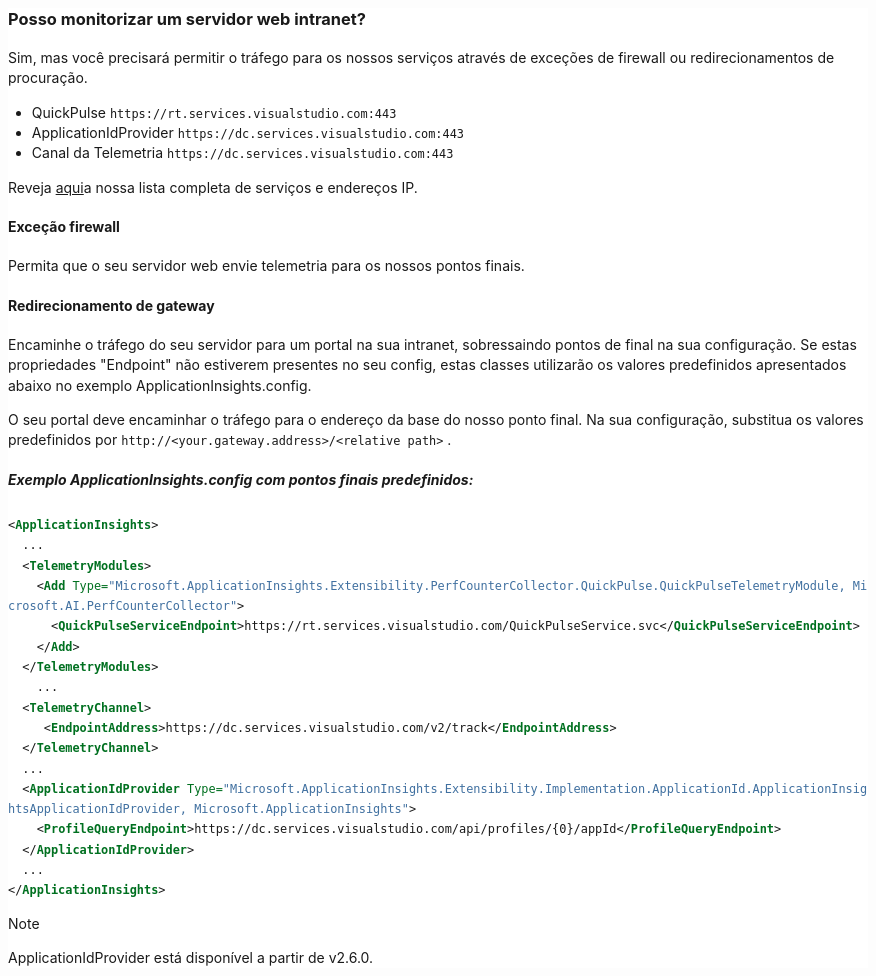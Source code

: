 ### <a name="can-i-monitor-an-intranet-web-server"></a>Posso monitorizar um servidor web intranet?

Sim, mas você precisará permitir o tráfego para os nossos serviços através de exceções de firewall ou redirecionamentos de procuração.
- QuickPulse `https://rt.services.visualstudio.com:443` 
- ApplicationIdProvider `https://dc.services.visualstudio.com:443` 
- Canal da Telemetria `https://dc.services.visualstudio.com:443` 


Reveja [aqui](app/ip-addresses.md)a nossa lista completa de serviços e endereços IP.

#### <a name="firewall-exception"></a>Exceção firewall

Permita que o seu servidor web envie telemetria para os nossos pontos finais. 

#### <a name="gateway-redirect"></a>Redirecionamento de gateway

Encaminhe o tráfego do seu servidor para um portal na sua intranet, sobressaindo pontos de final na sua configuração. Se estas propriedades "Endpoint" não estiverem presentes no seu config, estas classes utilizarão os valores predefinidos apresentados abaixo no exemplo ApplicationInsights.config. 

O seu portal deve encaminhar o tráfego para o endereço da base do nosso ponto final. Na sua configuração, substitua os valores predefinidos por `http://<your.gateway.address>/<relative path>` .


##### <a name="example-applicationinsightsconfig-with-default-endpoints"></a>Exemplo ApplicationInsights.config com pontos finais predefinidos:
```xml
<ApplicationInsights>
  ...
  <TelemetryModules>
    <Add Type="Microsoft.ApplicationInsights.Extensibility.PerfCounterCollector.QuickPulse.QuickPulseTelemetryModule, Microsoft.AI.PerfCounterCollector">
      <QuickPulseServiceEndpoint>https://rt.services.visualstudio.com/QuickPulseService.svc</QuickPulseServiceEndpoint>
    </Add>
  </TelemetryModules>
    ...
  <TelemetryChannel>
     <EndpointAddress>https://dc.services.visualstudio.com/v2/track</EndpointAddress>
  </TelemetryChannel>
  ...
  <ApplicationIdProvider Type="Microsoft.ApplicationInsights.Extensibility.Implementation.ApplicationId.ApplicationInsightsApplicationIdProvider, Microsoft.ApplicationInsights">
    <ProfileQueryEndpoint>https://dc.services.visualstudio.com/api/profiles/{0}/appId</ProfileQueryEndpoint>
  </ApplicationIdProvider>
  ...
</ApplicationInsights>
```

> [!NOTE]
> ApplicationIdProvider está disponível a partir de v2.6.0.


[data]: app/data-retention-privacy.md
[platforms]: app/platforms.md
[start]: app/app-insights-overview.md
[windows]: app/app-insights-windows-get-started.md